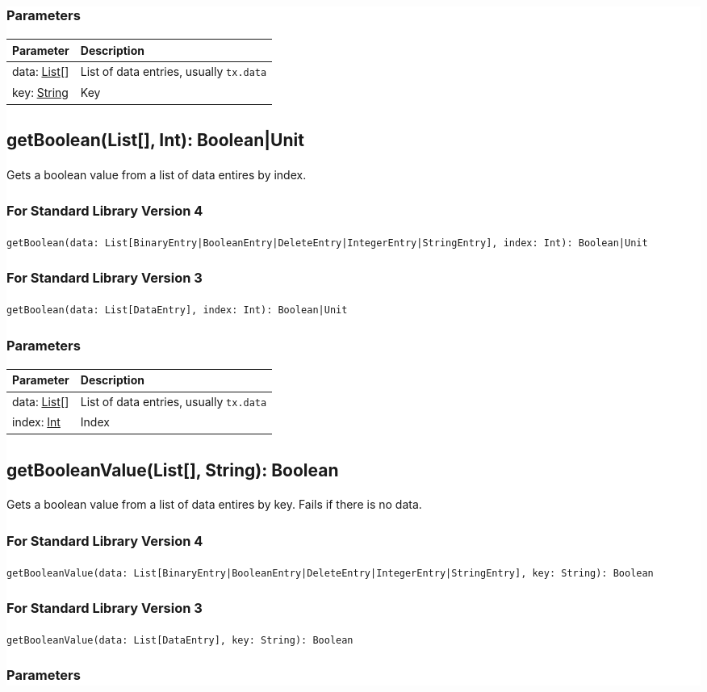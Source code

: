 ### Parameters

| Parameter | Description |
| :--- | :--- |
| data: [List](/en/ride/data-types/list)[] | List of data entries, usually `tx.data` |
| key: [String](/en/ride/data-types/string) | Key |

## getBoolean(List[], Int): Boolean|Unit<a id="get-boolean-integer"></a>

Gets a boolean value from a list of data entires by index.

### For Standard Library Version 4

``` ride
getBoolean(data: List[BinaryEntry|BooleanEntry|DeleteEntry|IntegerEntry|StringEntry], index: Int): Boolean|Unit
```

### For Standard Library Version 3

``` ride
getBoolean(data: List[DataEntry], index: Int): Boolean|Unit
```

### Parameters

| Parameter | Description |
| :--- | :--- |
| data: [List](/en/ride/data-types/list)[] | List of data entries, usually `tx.data` |
| index: [Int](/en/ride/data-types/int) | Index |

## getBooleanValue(List[], String): Boolean<a id="get-boolean-value-string"></a>

Gets a boolean value from a list of data entires by key. Fails if there is no data.

### For Standard Library Version 4

``` ride
getBooleanValue(data: List[BinaryEntry|BooleanEntry|DeleteEntry|IntegerEntry|StringEntry], key: String): Boolean
```

### For Standard Library Version 3

``` ride
getBooleanValue(data: List[DataEntry], key: String): Boolean
```

### Parameters
